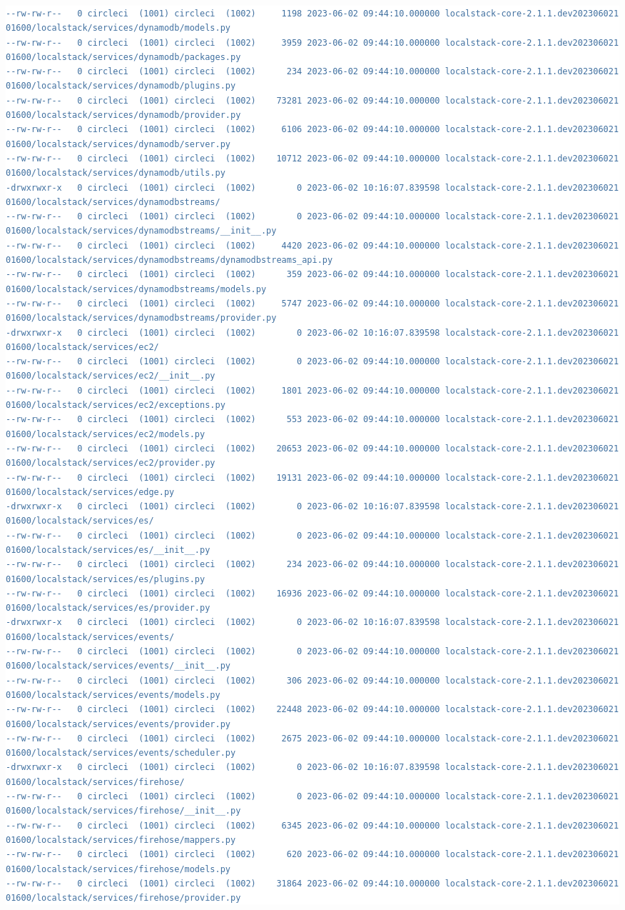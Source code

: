 ```diff
--rw-rw-r--   0 circleci  (1001) circleci  (1002)     1198 2023-06-02 09:44:10.000000 localstack-core-2.1.1.dev20230602101600/localstack/services/dynamodb/models.py
--rw-rw-r--   0 circleci  (1001) circleci  (1002)     3959 2023-06-02 09:44:10.000000 localstack-core-2.1.1.dev20230602101600/localstack/services/dynamodb/packages.py
--rw-rw-r--   0 circleci  (1001) circleci  (1002)      234 2023-06-02 09:44:10.000000 localstack-core-2.1.1.dev20230602101600/localstack/services/dynamodb/plugins.py
--rw-rw-r--   0 circleci  (1001) circleci  (1002)    73281 2023-06-02 09:44:10.000000 localstack-core-2.1.1.dev20230602101600/localstack/services/dynamodb/provider.py
--rw-rw-r--   0 circleci  (1001) circleci  (1002)     6106 2023-06-02 09:44:10.000000 localstack-core-2.1.1.dev20230602101600/localstack/services/dynamodb/server.py
--rw-rw-r--   0 circleci  (1001) circleci  (1002)    10712 2023-06-02 09:44:10.000000 localstack-core-2.1.1.dev20230602101600/localstack/services/dynamodb/utils.py
-drwxrwxr-x   0 circleci  (1001) circleci  (1002)        0 2023-06-02 10:16:07.839598 localstack-core-2.1.1.dev20230602101600/localstack/services/dynamodbstreams/
--rw-rw-r--   0 circleci  (1001) circleci  (1002)        0 2023-06-02 09:44:10.000000 localstack-core-2.1.1.dev20230602101600/localstack/services/dynamodbstreams/__init__.py
--rw-rw-r--   0 circleci  (1001) circleci  (1002)     4420 2023-06-02 09:44:10.000000 localstack-core-2.1.1.dev20230602101600/localstack/services/dynamodbstreams/dynamodbstreams_api.py
--rw-rw-r--   0 circleci  (1001) circleci  (1002)      359 2023-06-02 09:44:10.000000 localstack-core-2.1.1.dev20230602101600/localstack/services/dynamodbstreams/models.py
--rw-rw-r--   0 circleci  (1001) circleci  (1002)     5747 2023-06-02 09:44:10.000000 localstack-core-2.1.1.dev20230602101600/localstack/services/dynamodbstreams/provider.py
-drwxrwxr-x   0 circleci  (1001) circleci  (1002)        0 2023-06-02 10:16:07.839598 localstack-core-2.1.1.dev20230602101600/localstack/services/ec2/
--rw-rw-r--   0 circleci  (1001) circleci  (1002)        0 2023-06-02 09:44:10.000000 localstack-core-2.1.1.dev20230602101600/localstack/services/ec2/__init__.py
--rw-rw-r--   0 circleci  (1001) circleci  (1002)     1801 2023-06-02 09:44:10.000000 localstack-core-2.1.1.dev20230602101600/localstack/services/ec2/exceptions.py
--rw-rw-r--   0 circleci  (1001) circleci  (1002)      553 2023-06-02 09:44:10.000000 localstack-core-2.1.1.dev20230602101600/localstack/services/ec2/models.py
--rw-rw-r--   0 circleci  (1001) circleci  (1002)    20653 2023-06-02 09:44:10.000000 localstack-core-2.1.1.dev20230602101600/localstack/services/ec2/provider.py
--rw-rw-r--   0 circleci  (1001) circleci  (1002)    19131 2023-06-02 09:44:10.000000 localstack-core-2.1.1.dev20230602101600/localstack/services/edge.py
-drwxrwxr-x   0 circleci  (1001) circleci  (1002)        0 2023-06-02 10:16:07.839598 localstack-core-2.1.1.dev20230602101600/localstack/services/es/
--rw-rw-r--   0 circleci  (1001) circleci  (1002)        0 2023-06-02 09:44:10.000000 localstack-core-2.1.1.dev20230602101600/localstack/services/es/__init__.py
--rw-rw-r--   0 circleci  (1001) circleci  (1002)      234 2023-06-02 09:44:10.000000 localstack-core-2.1.1.dev20230602101600/localstack/services/es/plugins.py
--rw-rw-r--   0 circleci  (1001) circleci  (1002)    16936 2023-06-02 09:44:10.000000 localstack-core-2.1.1.dev20230602101600/localstack/services/es/provider.py
-drwxrwxr-x   0 circleci  (1001) circleci  (1002)        0 2023-06-02 10:16:07.839598 localstack-core-2.1.1.dev20230602101600/localstack/services/events/
--rw-rw-r--   0 circleci  (1001) circleci  (1002)        0 2023-06-02 09:44:10.000000 localstack-core-2.1.1.dev20230602101600/localstack/services/events/__init__.py
--rw-rw-r--   0 circleci  (1001) circleci  (1002)      306 2023-06-02 09:44:10.000000 localstack-core-2.1.1.dev20230602101600/localstack/services/events/models.py
--rw-rw-r--   0 circleci  (1001) circleci  (1002)    22448 2023-06-02 09:44:10.000000 localstack-core-2.1.1.dev20230602101600/localstack/services/events/provider.py
--rw-rw-r--   0 circleci  (1001) circleci  (1002)     2675 2023-06-02 09:44:10.000000 localstack-core-2.1.1.dev20230602101600/localstack/services/events/scheduler.py
-drwxrwxr-x   0 circleci  (1001) circleci  (1002)        0 2023-06-02 10:16:07.839598 localstack-core-2.1.1.dev20230602101600/localstack/services/firehose/
--rw-rw-r--   0 circleci  (1001) circleci  (1002)        0 2023-06-02 09:44:10.000000 localstack-core-2.1.1.dev20230602101600/localstack/services/firehose/__init__.py
--rw-rw-r--   0 circleci  (1001) circleci  (1002)     6345 2023-06-02 09:44:10.000000 localstack-core-2.1.1.dev20230602101600/localstack/services/firehose/mappers.py
--rw-rw-r--   0 circleci  (1001) circleci  (1002)      620 2023-06-02 09:44:10.000000 localstack-core-2.1.1.dev20230602101600/localstack/services/firehose/models.py
--rw-rw-r--   0 circleci  (1001) circleci  (1002)    31864 2023-06-02 09:44:10.000000 localstack-core-2.1.1.dev20230602101600/localstack/services/firehose/provider.py
```